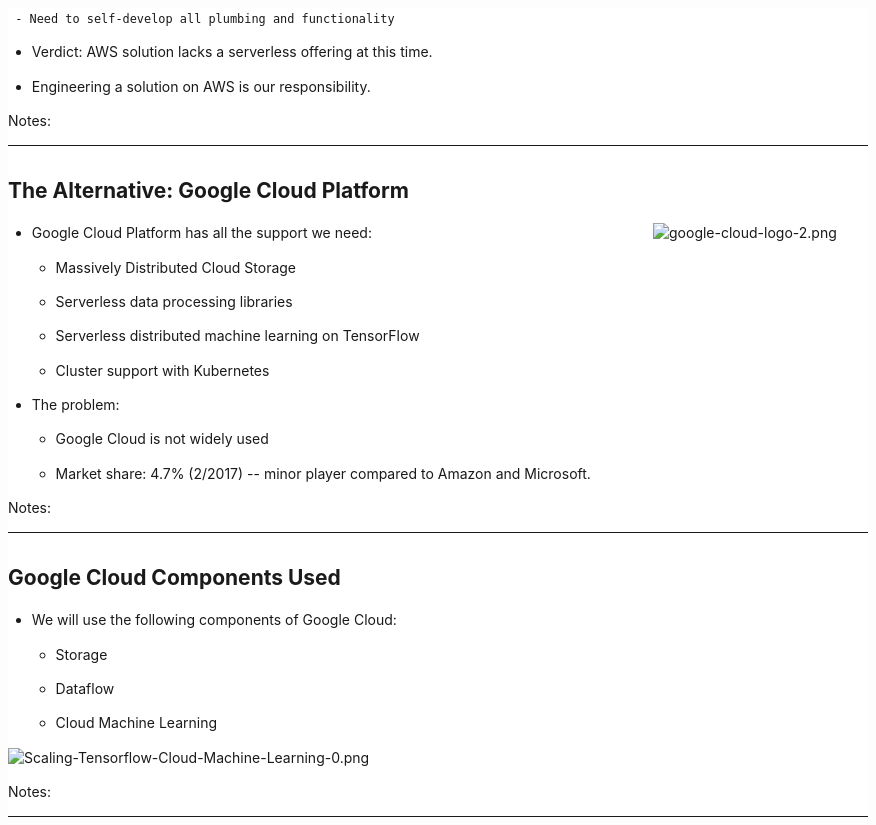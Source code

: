      - Need to self-develop all plumbing and functionality

 * Verdict: AWS solution lacks a serverless offering at this time.

 * Engineering a solution on AWS is our responsibility.




Notes:



---

## The Alternative: Google Cloud Platform

<img src="../../assets/images/logos/google-cloud-logo-2.png" alt="google-cloud-logo-2.png" style="background:white;width:25%;float:right;"/>  

 * Google Cloud Platform has all the support we need:

     - Massively Distributed Cloud Storage

     - Serverless data processing libraries

     - Serverless distributed machine learning on TensorFlow

     - Cluster support with Kubernetes

 * The problem:

     - Google Cloud is not widely used

     - Market share: 4.7% (2/2017) -- minor player compared to Amazon and Microsoft.




Notes:



---

## Google Cloud Components Used

 * We will use the following components of Google Cloud:

     - Storage

     - Dataflow

     - Cloud Machine Learning

<img src="../../assets/images/deep-learning/Scaling-Tensorflow-Cloud-Machine-Learning-0.png" alt="Scaling-Tensorflow-Cloud-Machine-Learning-0.png" style="background:white;width:70%;"/>  
 




Notes:



---
